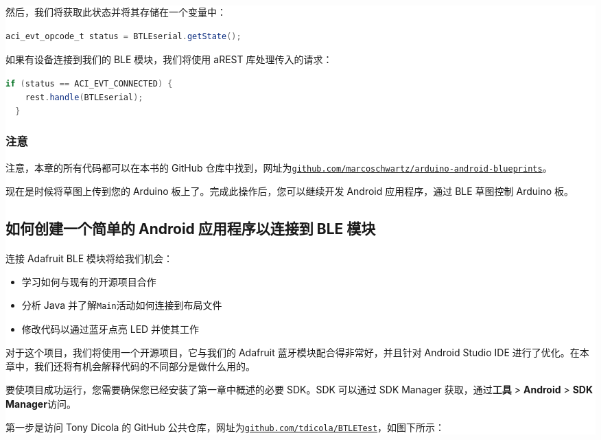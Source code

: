 然后，我们将获取此状态并将其存储在一个变量中：

```java
aci_evt_opcode_t status = BTLEserial.getState();
```

如果有设备连接到我们的 BLE 模块，我们将使用 aREST 库处理传入的请求：

```java
if (status == ACI_EVT_CONNECTED) {
    rest.handle(BTLEserial);
  }
```

### 注意

注意，本章的所有代码都可以在本书的 GitHub 仓库中找到，网址为[`github.com/marcoschwartz/arduino-android-blueprints`](https://github.com/marcoschwartz/arduino-android-blueprints)。

现在是时候将草图上传到您的 Arduino 板上了。完成此操作后，您可以继续开发 Android 应用程序，通过 BLE 草图控制 Arduino 板。

## 如何创建一个简单的 Android 应用程序以连接到 BLE 模块

连接 Adafruit BLE 模块将给我们机会：

+   学习如何与现有的开源项目合作

+   分析 Java 并了解`Main`活动如何连接到布局文件

+   修改代码以通过蓝牙点亮 LED 并使其工作

对于这个项目，我们将使用一个开源项目，它与我们的 Adafruit 蓝牙模块配合得非常好，并且针对 Android Studio IDE 进行了优化。在本章中，我们还将有机会解释代码的不同部分是做什么用的。

要使项目成功运行，您需要确保您已经安装了第一章中概述的必要 SDK。SDK 可以通过 SDK Manager 获取，通过**工具** > **Android** > **SDK Manager**访问。

第一步是访问 Tony Dicola 的 GitHub 公共仓库，网址为[`github.com/tdicola/BTLETest`](https://github.com/tdicola/BTLETest)，如图下所示：
